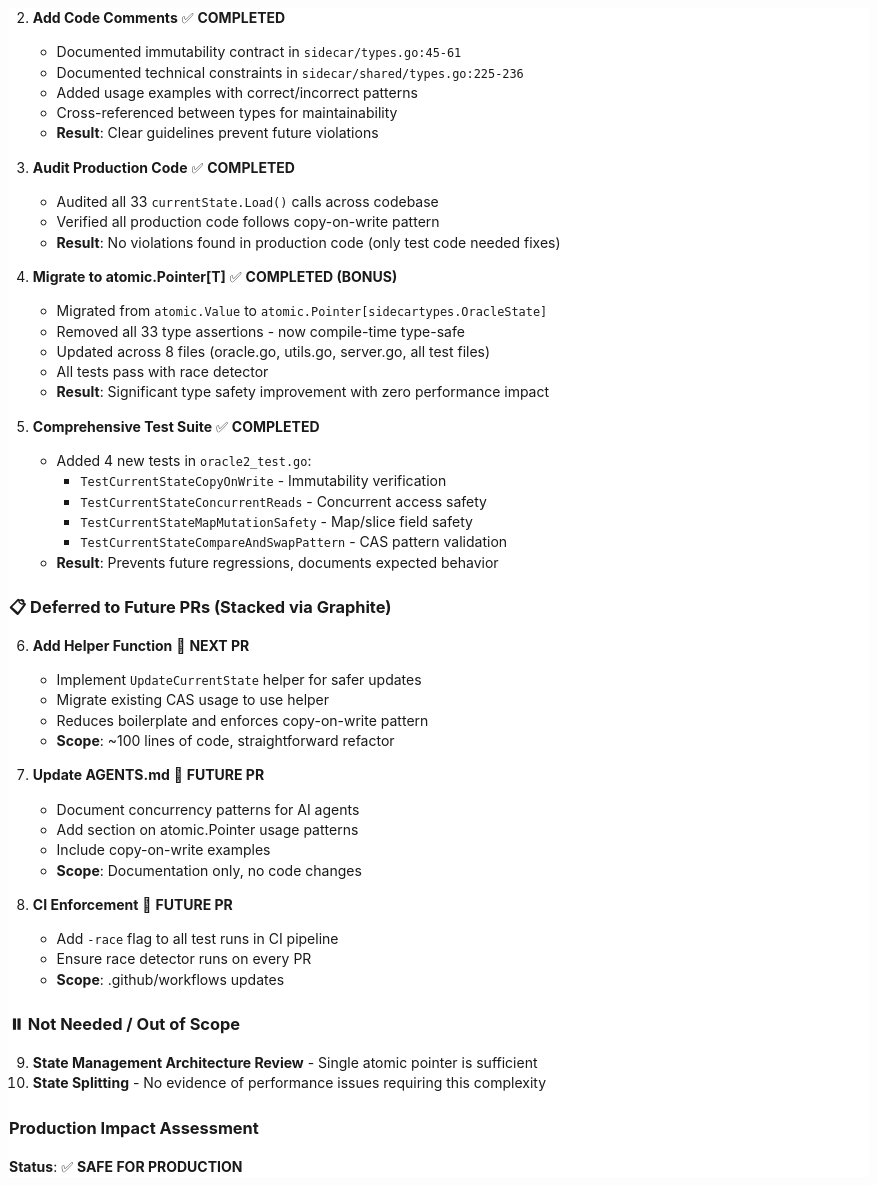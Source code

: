 2. **Add Code Comments** ✅ **COMPLETED**
   - Documented immutability contract in `sidecar/types.go:45-61`
   - Documented technical constraints in `sidecar/shared/types.go:225-236`
   - Added usage examples with correct/incorrect patterns
   - Cross-referenced between types for maintainability
   - **Result**: Clear guidelines prevent future violations

3. **Audit Production Code** ✅ **COMPLETED**
   - Audited all 33 `currentState.Load()` calls across codebase
   - Verified all production code follows copy-on-write pattern
   - **Result**: No violations found in production code (only test code needed fixes)

4. **Migrate to atomic.Pointer[T]** ✅ **COMPLETED (BONUS)**
   - Migrated from `atomic.Value` to `atomic.Pointer[sidecartypes.OracleState]`
   - Removed all 33 type assertions - now compile-time type-safe
   - Updated across 8 files (oracle.go, utils.go, server.go, all test files)
   - All tests pass with race detector
   - **Result**: Significant type safety improvement with zero performance impact

5. **Comprehensive Test Suite** ✅ **COMPLETED**
   - Added 4 new tests in `oracle2_test.go`:
     - `TestCurrentStateCopyOnWrite` - Immutability verification
     - `TestCurrentStateConcurrentReads` - Concurrent access safety
     - `TestCurrentStateMapMutationSafety` - Map/slice field safety
     - `TestCurrentStateCompareAndSwapPattern` - CAS pattern validation
   - **Result**: Prevents future regressions, documents expected behavior

### 📋 Deferred to Future PRs (Stacked via Graphite)

6. **Add Helper Function** 🔄 **NEXT PR**
   - Implement `UpdateCurrentState` helper for safer updates
   - Migrate existing CAS usage to use helper
   - Reduces boilerplate and enforces copy-on-write pattern
   - **Scope**: ~100 lines of code, straightforward refactor

7. **Update AGENTS.md** 🔄 **FUTURE PR**
   - Document concurrency patterns for AI agents
   - Add section on atomic.Pointer usage patterns
   - Include copy-on-write examples
   - **Scope**: Documentation only, no code changes

8. **CI Enforcement** 🔄 **FUTURE PR**
   - Add `-race` flag to all test runs in CI pipeline
   - Ensure race detector runs on every PR
   - **Scope**: .github/workflows updates

### ⏸️ Not Needed / Out of Scope

9. **State Management Architecture Review** - Single atomic pointer is sufficient
10. **State Splitting** - No evidence of performance issues requiring this complexity

### Production Impact Assessment

**Status**: ✅ **SAFE FOR PRODUCTION**
